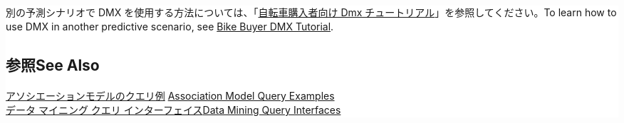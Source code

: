  <span data-ttu-id="f2fd7-180">別の予測シナリオで DMX を使用する方法については、「[自転車購入者向け Dmx チュートリアル](../../2014/tutorials/bike-buyer-dmx-tutorial.md)」を参照してください。</span><span class="sxs-lookup"><span data-stu-id="f2fd7-180">To learn how to use DMX in another predictive scenario, see [Bike Buyer DMX Tutorial](../../2014/tutorials/bike-buyer-dmx-tutorial.md).</span></span>  
  
## <a name="see-also"></a><span data-ttu-id="f2fd7-181">参照</span><span class="sxs-lookup"><span data-stu-id="f2fd7-181">See Also</span></span>  
 <span data-ttu-id="f2fd7-182">[アソシエーションモデルのクエリ例](../../2014/analysis-services/data-mining/association-model-query-examples.md) </span><span class="sxs-lookup"><span data-stu-id="f2fd7-182">[Association Model Query Examples](../../2014/analysis-services/data-mining/association-model-query-examples.md) </span></span>  
 [<span data-ttu-id="f2fd7-183">データ マイニング クエリ インターフェイス</span><span class="sxs-lookup"><span data-stu-id="f2fd7-183">Data Mining Query Interfaces</span></span>](../../2014/analysis-services/data-mining/data-mining-query-tools.md)  
  
  
